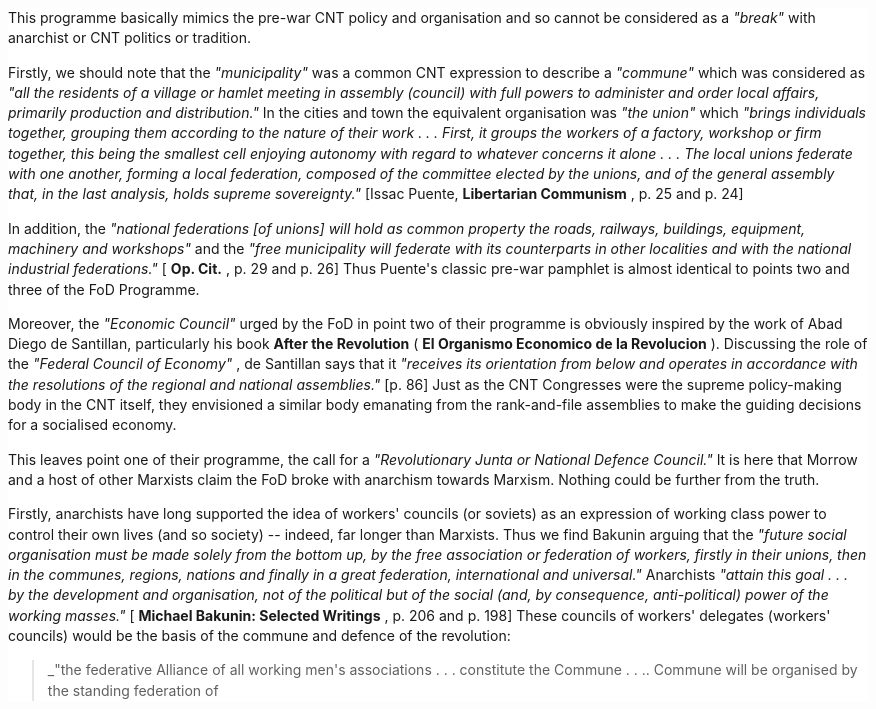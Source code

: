 This programme basically mimics the pre-war CNT policy and organisation and so
cannot be considered as a _"break"_ with anarchist or CNT politics or
tradition.

Firstly, we should note that the _"municipality"_ was a common CNT expression
to describe a _"commune"_ which was considered as _"all the residents of a
village or hamlet meeting in assembly (council) with full powers to administer
and order local affairs, primarily production and distribution."_ In the
cities and town the equivalent organisation was _"the union"_ which _"brings
individuals together, grouping them according to the nature of their work . .
. First, it groups the workers of a factory, workshop or firm together, this
being the smallest cell enjoying autonomy with regard to whatever concerns it
alone . . . The local unions federate with one another, forming a local
federation, composed of the committee elected by the unions, and of the
general assembly that, in the last analysis, holds supreme sovereignty."_
[Issac Puente, **Libertarian Communism** , p. 25 and p. 24]

In addition, the _"national federations [of unions] will hold as common
property the roads, railways, buildings, equipment, machinery and workshops"_
and the _"free municipality will federate with its counterparts in other
localities and with the national industrial federations."_ [ **Op. Cit.** , p.
29 and p. 26] Thus Puente's classic pre-war pamphlet is almost identical to
points two and three of the FoD Programme.

Moreover, the _"Economic Council"_ urged by the FoD in point two of their
programme is obviously inspired by the work of Abad Diego de Santillan,
particularly his book **After the Revolution** ( **El Organismo Economico de
la Revolucion** ). Discussing the role of the _"Federal Council of Economy"_ ,
de Santillan says that it _"receives its orientation from below and operates
in accordance with the resolutions of the regional and national assemblies."_
[p. 86] Just as the CNT Congresses were the supreme policy-making body in the
CNT itself, they envisioned a similar body emanating from the rank-and-file
assemblies to make the guiding decisions for a socialised economy.

This leaves point one of their programme, the call for a _"Revolutionary Junta
or National Defence Council."_ It is here that Morrow and a host of other
Marxists claim the FoD broke with anarchism towards Marxism. Nothing could be
further from the truth.

Firstly, anarchists have long supported the idea of workers' councils (or
soviets) as an expression of working class power to control their own lives
(and so society) -- indeed, far longer than Marxists. Thus we find Bakunin
arguing that the _"future social organisation must be made solely from the
bottom up, by the free association or federation of workers, firstly in their
unions, then in the communes, regions, nations and finally in a great
federation, international and universal."_ Anarchists _"attain this goal . . .
by the development and organisation, not of the political but of the social
(and, by consequence, anti-political) power of the working masses."_ [
**Michael Bakunin: Selected Writings** , p. 206 and p. 198] These councils of
workers' delegates (workers' councils) would be the basis of the commune and
defence of the revolution:

> _"the federative Alliance of all working men's associations . . . constitute
> the Commune . . .. Commune will be organised by the standing federation of
